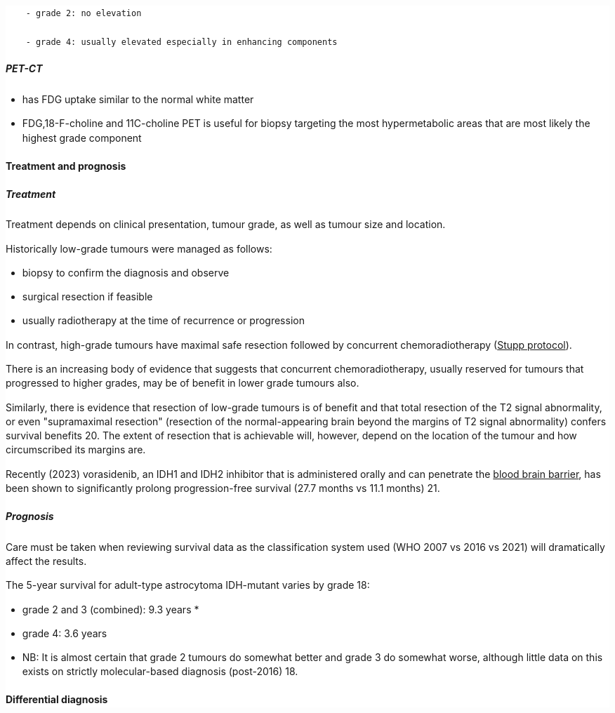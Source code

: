         - grade 2: no elevation
            
        - grade 4: usually elevated especially in enhancing components
            

##### PET-CT

- has FDG uptake similar to the normal white matter
    
- FDG,18-F-choline and 11C-choline PET is useful for biopsy targeting the most hypermetabolic areas that are most likely the highest grade component
    

#### Treatment and prognosis

##### Treatment

Treatment depends on clinical presentation, tumour grade, as well as tumour size and location.

Historically low-grade tumours were managed as follows:

- biopsy to confirm the diagnosis and observe
    
- surgical resection if feasible
    
- usually radiotherapy at the time of recurrence or progression
    

In contrast, high-grade tumours have maximal safe resection followed by concurrent chemoradiotherapy ([Stupp protocol](https://radiopaedia.org/articles/stupp-protocol-for-glioblastoma)).

There is an increasing body of evidence that suggests that concurrent chemoradiotherapy, usually reserved for tumours that progressed to higher grades, may be of benefit in lower grade tumours also. 

Similarly, there is evidence that resection of low-grade tumours is of benefit and that total resection of the T2 signal abnormality, or even "supramaximal resection" (resection of the normal-appearing brain beyond the margins of T2 signal abnormality) confers survival benefits 20. The extent of resection that is achievable will, however, depend on the location of the tumour and how circumscribed its margins are. 

Recently (2023) vorasidenib, an IDH1 and IDH2 inhibitor that is administered orally and can penetrate the [blood brain barrier](https://radiopaedia.org/articles/blood-brain-barrier-3 "Blood brain barrier"), has been shown to significantly prolong progression-free survival (27.7 months vs 11.1 months) 21.

##### Prognosis

Care must be taken when reviewing survival data as the classification system used (WHO 2007 vs 2016 vs 2021) will dramatically affect the results. 

The 5-year survival for adult-type astrocytoma IDH-mutant varies by grade 18: 

- grade 2 and 3 (combined): 9.3 years *
    
- grade 4: 3.6 years
    

* NB: It is almost certain that grade 2 tumours do somewhat better and grade 3 do somewhat worse, although little data on this exists on strictly molecular-based diagnosis (post-2016) 18.

#### Differential diagnosis
